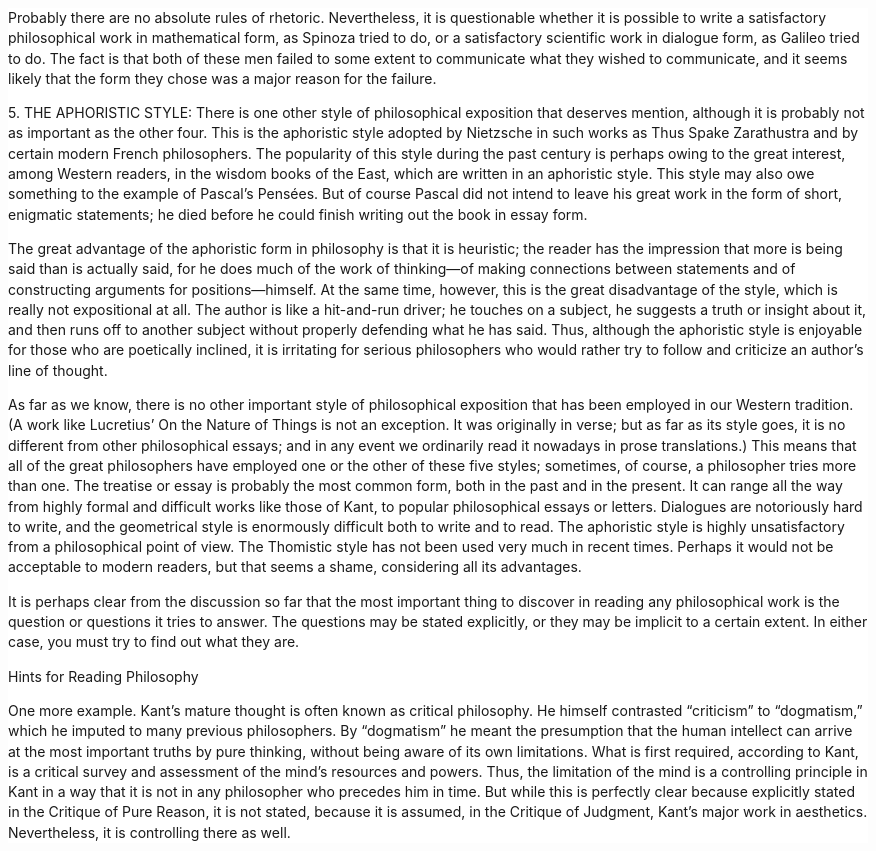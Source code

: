 Probably there are no absolute rules of rhetoric. Nevertheless, it is questionable whether it is possible to write a satisfactory philosophical work in mathematical form, as Spinoza tried to do, or a satisfactory scientific work in dialogue form, as Galileo tried to do. The fact is that both of these men failed to some extent to communicate what they wished to communicate, and it seems likely that the form they chose was a major reason for the failure.


5. THE APHORISTIC STYLE: There is one other style of philosophical exposition that deserves mention, although it is probably not as important as the other four. This is the aphoristic style adopted by Nietzsche in such works as Thus Spake Zarathustra and by certain modern French philosophers. The popularity of this style during the past century is perhaps owing to the great interest, among Western readers, in the wisdom books of the East, which are written in an aphoristic style. This style may also owe something to the example of Pascal’s Pensées. But of course Pascal did not intend to leave his great work in the form of short, enigmatic statements; he died before he could finish writing out the book in essay form.

The great advantage of the aphoristic form in philosophy is that it is heuristic; the reader has the impression that more is being said than is actually said, for he does much of the work of thinking—of making connections between statements and of constructing arguments for positions—himself. At the same time, however, this is the great disadvantage of the style, which is really not expositional at all. The author is like a hit-and-run driver; he touches on a subject, he suggests a truth or insight about it, and then runs off to another subject without properly defending what he has said. Thus, although the aphoristic style is enjoyable for those who are poetically inclined, it is irritating for serious philosophers who would rather try to follow and criticize an author’s line of thought.

As far as we know, there is no other important style of philosophical exposition that has been employed in our Western tradition. (A work like Lucretius’ On the Nature of Things is not an exception. It was originally in verse; but as far as its style goes, it is no different from other philosophical essays; and in any event we ordinarily read it nowadays in prose translations.) This means that all of the great philosophers have employed one or the other of these five styles; sometimes, of course, a philosopher tries more than one. The treatise or essay is probably the most common form, both in the past and in the present. It can range all the way from highly formal and difficult works like those of Kant, to popular philosophical essays or letters. Dialogues are notoriously hard to write, and the geometrical style is enormously difficult both to write and to read. The aphoristic style is highly unsatisfactory from a philosophical point of view. The Thomistic style has not been used very much in recent times. Perhaps it would not be acceptable to modern readers, but that seems a shame, considering all its advantages.


It is perhaps clear from the discussion so far that the most important thing to discover in reading any philosophical work is the question or questions it tries to answer. The questions may be stated explicitly, or they may be implicit to a certain extent. In either case, you must try to find out what they are.


Hints for Reading Philosophy


One more example. Kant’s mature thought is often known as critical philosophy. He himself contrasted “criticism” to “dogmatism,” which he imputed to many previous philosophers. By “dogmatism” he meant the presumption that the human intellect can arrive at the most important truths by pure thinking, without being aware of its own limitations. What is first required, according to Kant, is a critical survey and assessment of the mind’s resources and powers. Thus, the limitation of the mind is a controlling principle in Kant in a way that it is not in any philosopher who precedes him in time. But while this is perfectly clear because explicitly stated in the Critique of Pure Reason, it is not stated, because it is assumed, in the Critique of Judgment, Kant’s major work in aesthetics. Nevertheless, it is controlling there as well.
